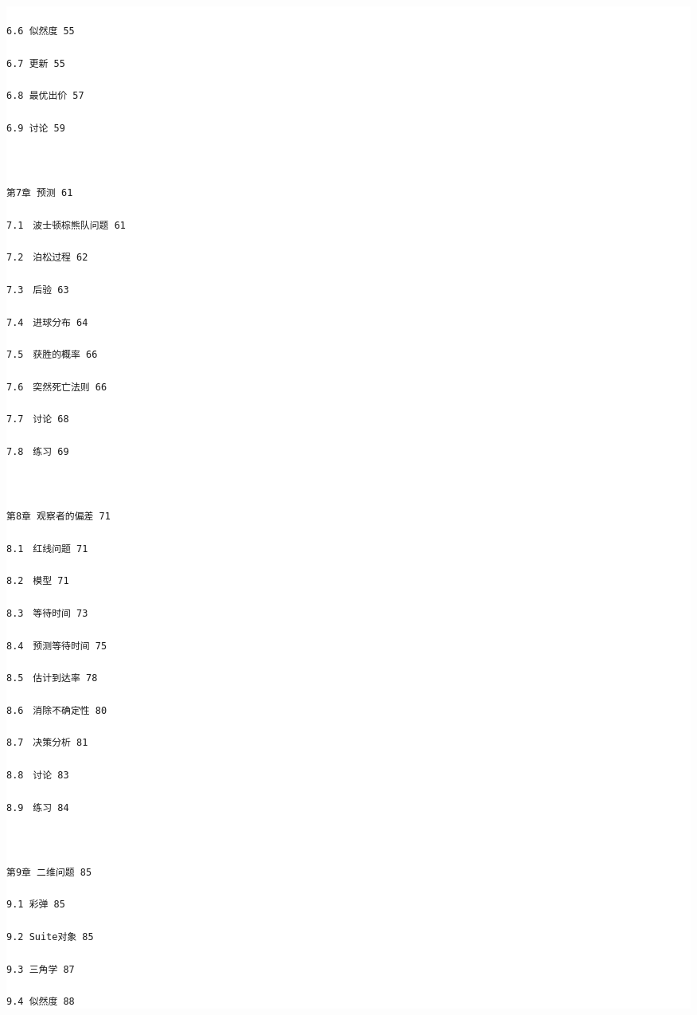 ```

6.6 似然度 55

6.7 更新 55

6.8 最优出价 57

6.9 讨论 59



第7章 预测 61

7.1　波士顿棕熊队问题 61

7.2　泊松过程 62

7.3　后验 63

7.4　进球分布 64

7.5　获胜的概率 66

7.6　突然死亡法则 66

7.7　讨论 68

7.8　练习 69



第8章 观察者的偏差 71

8.1　红线问题 71

8.2　模型 71

8.3　等待时间 73

8.4　预测等待时间 75

8.5　估计到达率 78

8.6　消除不确定性 80

8.7　决策分析 81

8.8　讨论 83

8.9　练习 84



第9章 二维问题 85

9.1 彩弹 85

9.2 Suite对象 85

9.3 三角学 87

9.4 似然度 88

```